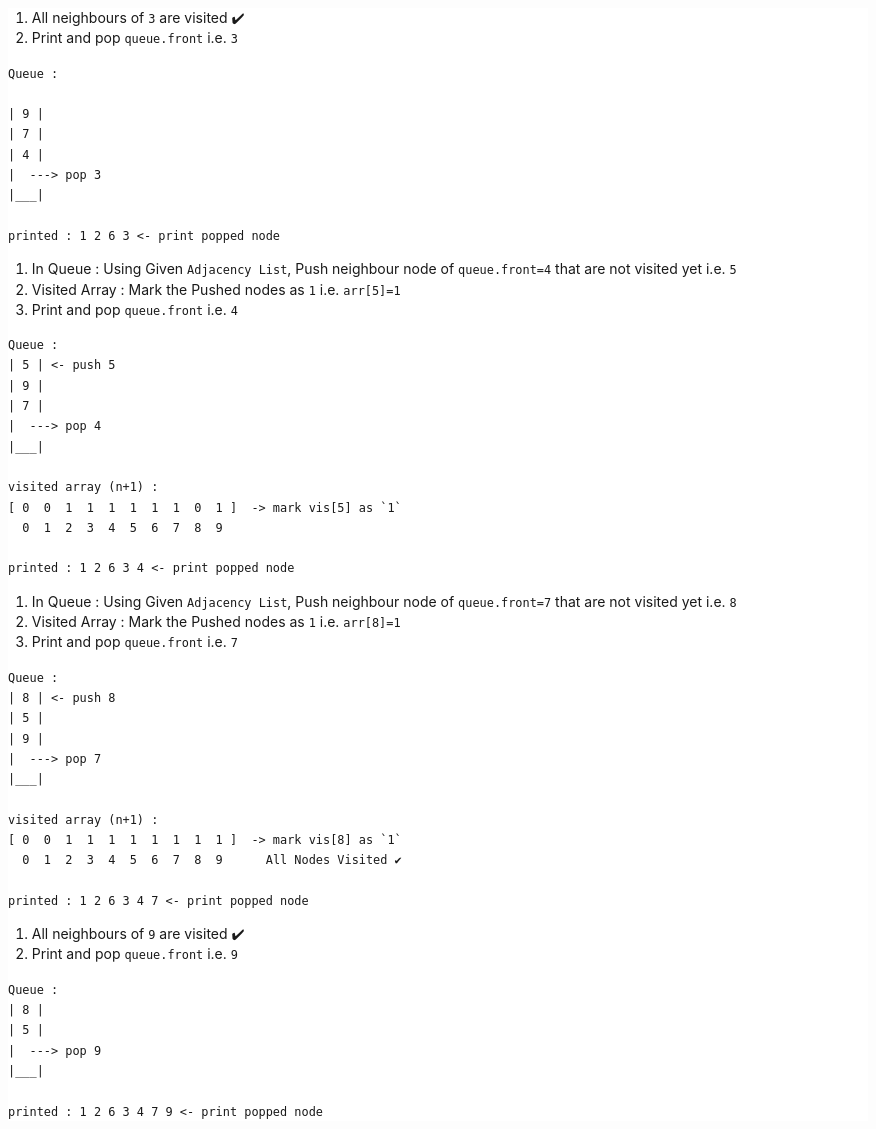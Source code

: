 1. All neighbours of `3` are visited ✔️
2. Print and pop `queue.front` i.e. `3`
```
Queue :

| 9 |
| 7 |
| 4 |
|  ---> pop 3
|___|

printed : 1 2 6 3 <- print popped node
```

1. In Queue : Using Given `Adjacency List`, Push neighbour node of `queue.front=4` that are not visited yet i.e. `5`
2. Visited Array : Mark the Pushed nodes as `1` i.e. `arr[5]=1`
3. Print and pop `queue.front` i.e. `4`
```
Queue :
| 5 | <- push 5
| 9 |
| 7 |
|  ---> pop 4
|___|

visited array (n+1) :
[ 0  0  1  1  1  1  1  1  0  1 ]  -> mark vis[5] as `1`
  0  1  2  3  4  5  6  7  8  9

printed : 1 2 6 3 4 <- print popped node
```

1. In Queue : Using Given `Adjacency List`, Push neighbour node of `queue.front=7` that are not visited yet i.e. `8`
2. Visited Array : Mark the Pushed nodes as `1` i.e. `arr[8]=1`
3. Print and pop `queue.front` i.e. `7`
```
Queue :
| 8 | <- push 8
| 5 |
| 9 |
|  ---> pop 7
|___|

visited array (n+1) :
[ 0  0  1  1  1  1  1  1  1  1 ]  -> mark vis[8] as `1`
  0  1  2  3  4  5  6  7  8  9      All Nodes Visited ✔️

printed : 1 2 6 3 4 7 <- print popped node
```

1. All neighbours of `9` are visited ✔️
2. Print and pop `queue.front` i.e. `9`
```
Queue :
| 8 |
| 5 |
|  ---> pop 9
|___|

printed : 1 2 6 3 4 7 9 <- print popped node
```
